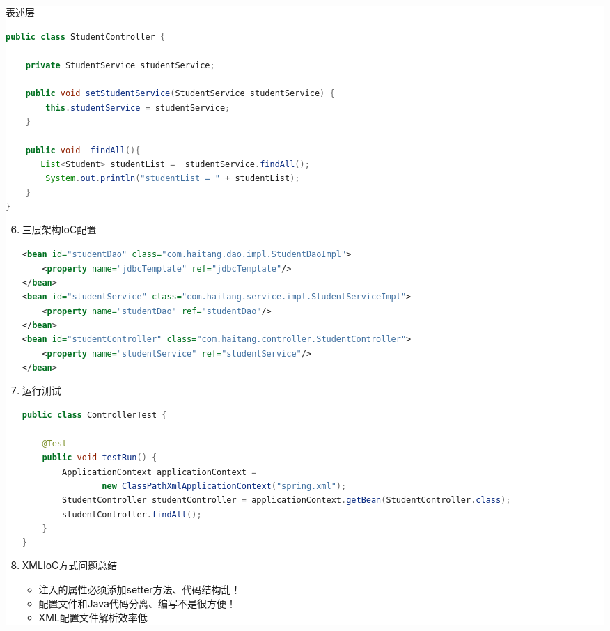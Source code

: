    表述层

   ```java
   public class StudentController {
       
       private StudentService studentService;
   
       public void setStudentService(StudentService studentService) {
           this.studentService = studentService;
       }
       
       public void  findAll(){
          List<Student> studentList =  studentService.findAll();
           System.out.println("studentList = " + studentList);
       }
   }
   ```

6. 三层架构IoC配置

   ```xml
   <bean id="studentDao" class="com.haitang.dao.impl.StudentDaoImpl">
       <property name="jdbcTemplate" ref="jdbcTemplate"/>
   </bean>
   <bean id="studentService" class="com.haitang.service.impl.StudentServiceImpl">
       <property name="studentDao" ref="studentDao"/>
   </bean>
   <bean id="studentController" class="com.haitang.controller.StudentController">
       <property name="studentService" ref="studentService"/>
   </bean>
   ```

7. 运行测试

   ```java
   public class ControllerTest {
   
       @Test
       public void testRun() {
           ApplicationContext applicationContext =
                   new ClassPathXmlApplicationContext("spring.xml");
           StudentController studentController = applicationContext.getBean(StudentController.class);
           studentController.findAll();
       }
   }
   ```

8. XMLIoC方式问题总结

   - 注入的属性必须添加setter方法、代码结构乱！
   - 配置文件和Java代码分离、编写不是很方便！
   - XML配置文件解析效率低

